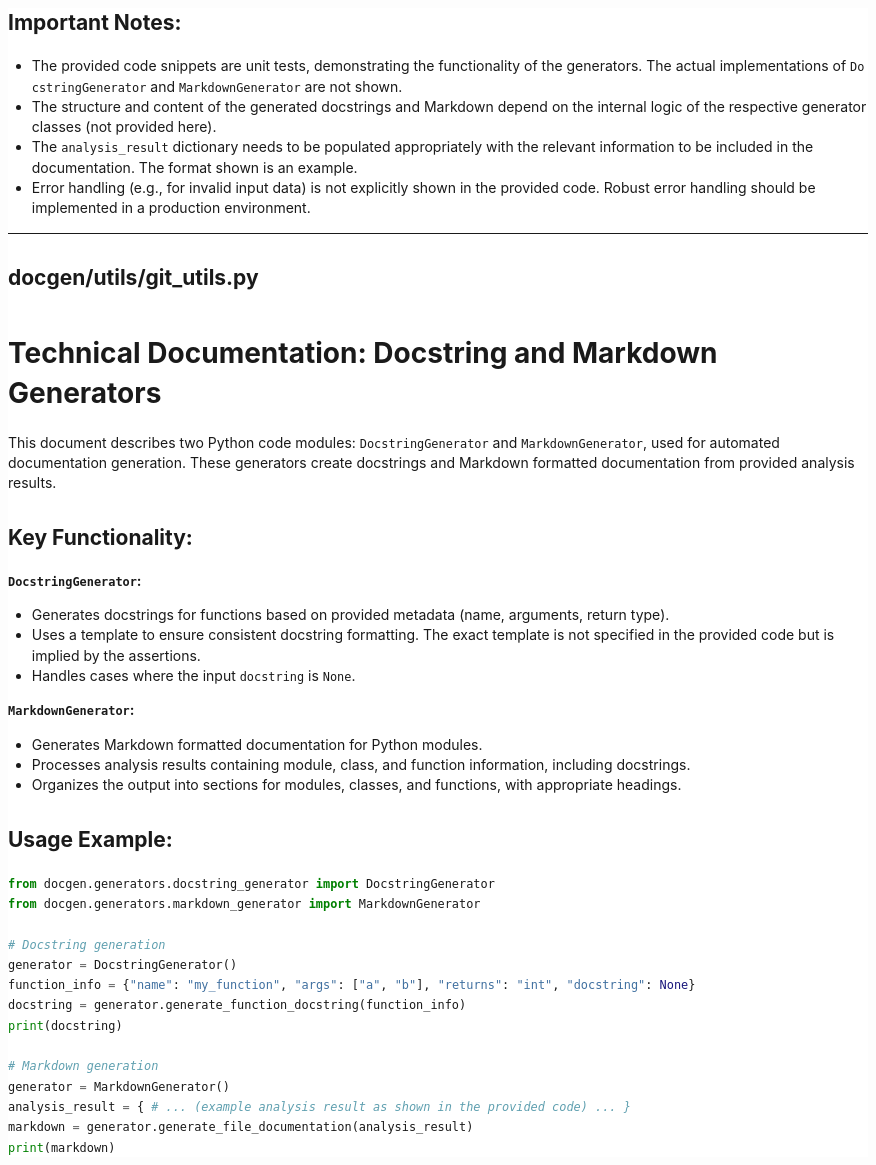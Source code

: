 ## Important Notes:

* The provided code snippets are unit tests, demonstrating the functionality of the generators.  The actual implementations of `DocstringGenerator` and `MarkdownGenerator` are not shown.
* The structure and content of the generated docstrings and Markdown depend on the internal logic of the respective generator classes (not provided here).
* The `analysis_result` dictionary needs to be populated appropriately with the relevant information to be included in the documentation.  The format shown is an example.
* Error handling (e.g., for invalid input data) is not explicitly shown in the provided code.  Robust error handling should be implemented in a production environment.



---


<a id='docgen-utils-git_utils.py'></a>

## docgen/utils/git_utils.py

# Technical Documentation: Docstring and Markdown Generators

This document describes two Python code modules: `DocstringGenerator` and `MarkdownGenerator`, used for automated documentation generation.  These generators create docstrings and Markdown formatted documentation from provided analysis results.

## Key Functionality:

**`DocstringGenerator`:**

* Generates docstrings for functions based on provided metadata (name, arguments, return type).
* Uses a template to ensure consistent docstring formatting.  The exact template is not specified in the provided code but is implied by the assertions.
* Handles cases where the input `docstring` is `None`.

**`MarkdownGenerator`:**

* Generates Markdown formatted documentation for Python modules.
* Processes analysis results containing module, class, and function information, including docstrings.
* Organizes the output into sections for modules, classes, and functions, with appropriate headings.

## Usage Example:

```python
from docgen.generators.docstring_generator import DocstringGenerator
from docgen.generators.markdown_generator import MarkdownGenerator

# Docstring generation
generator = DocstringGenerator()
function_info = {"name": "my_function", "args": ["a", "b"], "returns": "int", "docstring": None}
docstring = generator.generate_function_docstring(function_info)
print(docstring)

# Markdown generation
generator = MarkdownGenerator()
analysis_result = { # ... (example analysis result as shown in the provided code) ... }
markdown = generator.generate_file_documentation(analysis_result)
print(markdown)
```
